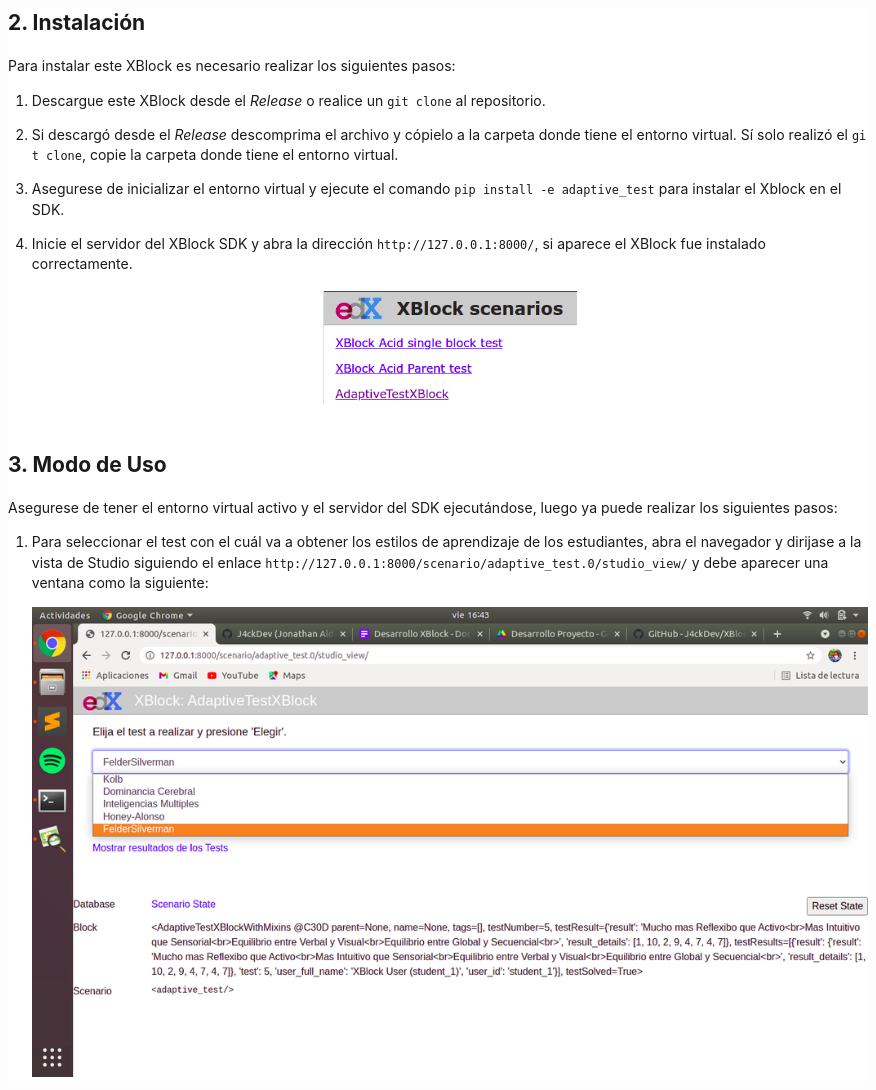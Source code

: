 ## 2. Instalación

Para instalar este XBlock es necesario realizar los siguientes pasos:

1. Descargue este XBlock desde el *Release* o realice un `git clone` al repositorio.
2. Si descargó desde el *Release* descomprima el archivo y cópielo a la carpeta donde tiene el entorno virtual. Sí solo realizó el `git clone`, copie la carpeta donde tiene el entorno virtual.
3. Asegurese de inicializar el entorno virtual y ejecute el comando `pip install -e adaptive_test` para instalar el Xblock en el SDK.
4. Inicie el servidor del XBlock SDK y abra la dirección `http://127.0.0.1:8000/`, si aparece el XBlock fue instalado correctamente.

    <div align="center">

    ![Instalación correcta](./Fin.png)

    </div>

## 3. Modo de Uso

Asegurese de tener el entorno virtual activo y el servidor del SDK ejecutándose, luego ya puede realizar los siguientes pasos:

1. Para seleccionar el test con el cuál va a obtener los estilos de aprendizaje de los estudiantes, abra el navegador y dirijase a la vista de Studio siguiendo el enlace `http://127.0.0.1:8000/scenario/adaptive_test.0/studio_view/` y debe aparecer una ventana como la siguiente:

    <div align="center">

    ![Vista Studio para seleccionar test](./VistaStudio1.png)
